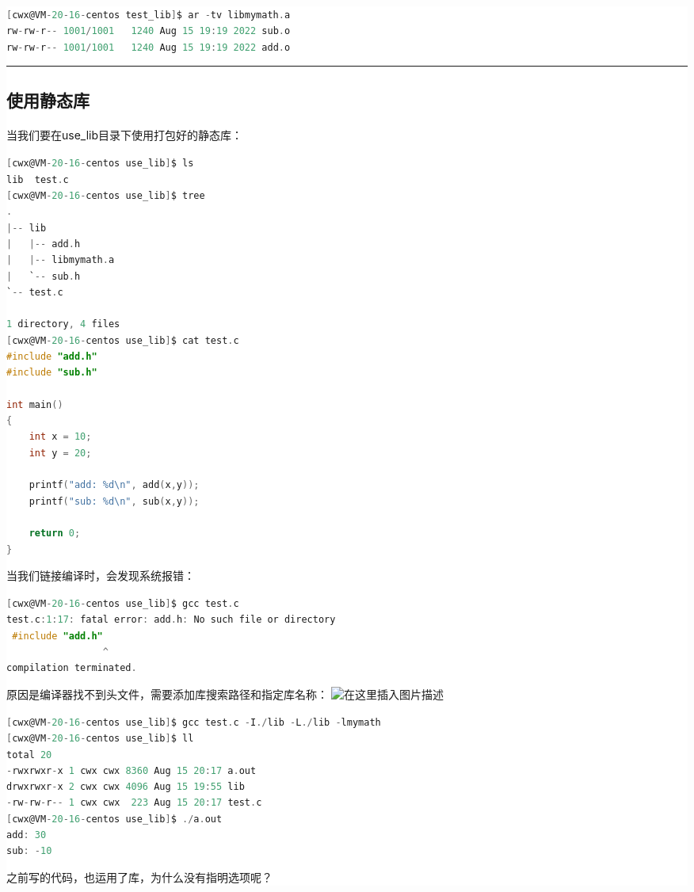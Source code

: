 ```c
[cwx@VM-20-16-centos test_lib]$ ar -tv libmymath.a 
rw-rw-r-- 1001/1001   1240 Aug 15 19:19 2022 sub.o
rw-rw-r-- 1001/1001   1240 Aug 15 19:19 2022 add.o
```

---

## 使用静态库

当我们要在use_lib目录下使用打包好的静态库：

```c
[cwx@VM-20-16-centos use_lib]$ ls
lib  test.c
[cwx@VM-20-16-centos use_lib]$ tree
.
|-- lib
|   |-- add.h
|   |-- libmymath.a
|   `-- sub.h
`-- test.c

1 directory, 4 files
[cwx@VM-20-16-centos use_lib]$ cat test.c 
#include "add.h"
#include "sub.h"

int main()
{
    int x = 10;
    int y = 20;

    printf("add: %d\n", add(x,y));
    printf("sub: %d\n", sub(x,y));

    return 0;
}
```
当我们链接编译时，会发现系统报错：

```c
[cwx@VM-20-16-centos use_lib]$ gcc test.c 
test.c:1:17: fatal error: add.h: No such file or directory
 #include "add.h"
                 ^
compilation terminated.
```
原因是编译器找不到头文件，需要添加库搜索路径和指定库名称：
![在这里插入图片描述](https://img-blog.csdnimg.cn/d121b1accb4c424d864a502b32edb487.png)

```c
[cwx@VM-20-16-centos use_lib]$ gcc test.c -I./lib -L./lib -lmymath
[cwx@VM-20-16-centos use_lib]$ ll
total 20
-rwxrwxr-x 1 cwx cwx 8360 Aug 15 20:17 a.out
drwxrwxr-x 2 cwx cwx 4096 Aug 15 19:55 lib
-rw-rw-r-- 1 cwx cwx  223 Aug 15 20:17 test.c
[cwx@VM-20-16-centos use_lib]$ ./a.out 
add: 30
sub: -10
```
之前写的代码，也运用了库，为什么没有指明选项呢？
